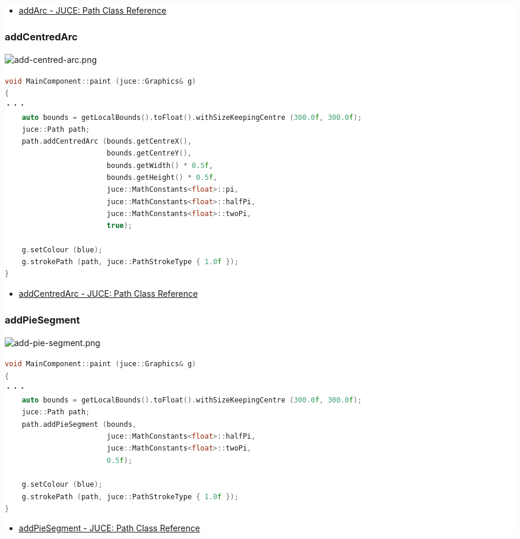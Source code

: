 - [addArc - JUCE: Path Class Reference](https://docs.juce.com/master/classPath.html#a1486b650a586f1be84e2decc47bcc844)

### addCentredArc

![add-centred-arc.png](/images/juce-path-add-examples/add-centred-arc.png)

```c++
void MainComponent::paint (juce::Graphics& g)
{
・・・
    auto bounds = getLocalBounds().toFloat().withSizeKeepingCentre (300.0f, 300.0f);
    juce::Path path;
    path.addCentredArc (bounds.getCentreX(),
                        bounds.getCentreY(),
                        bounds.getWidth() * 0.5f,
                        bounds.getHeight() * 0.5f,
                        juce::MathConstants<float>::pi,
                        juce::MathConstants<float>::halfPi,
                        juce::MathConstants<float>::twoPi,
                        true);

    g.setColour (blue);
    g.strokePath (path, juce::PathStrokeType { 1.0f });
}
```

- [addCentredArc - JUCE: Path Class Reference](https://docs.juce.com/master/classPath.html#ad72e6b6e7a058d521f26443bbddca420)

### addPieSegment

![add-pie-segment.png](/images/juce-path-add-examples/add-pie-segment.png)

```c++
void MainComponent::paint (juce::Graphics& g)
{
・・・
    auto bounds = getLocalBounds().toFloat().withSizeKeepingCentre (300.0f, 300.0f);
    juce::Path path;
    path.addPieSegment (bounds,
                        juce::MathConstants<float>::halfPi,
                        juce::MathConstants<float>::twoPi,
                        0.5f);

    g.setColour (blue);
    g.strokePath (path, juce::PathStrokeType { 1.0f });
}
```

- [addPieSegment - JUCE: Path Class Reference](https://docs.juce.com/master/classPath.html#aaf811f4a472bb525e05ec7e5c72c8d85)
